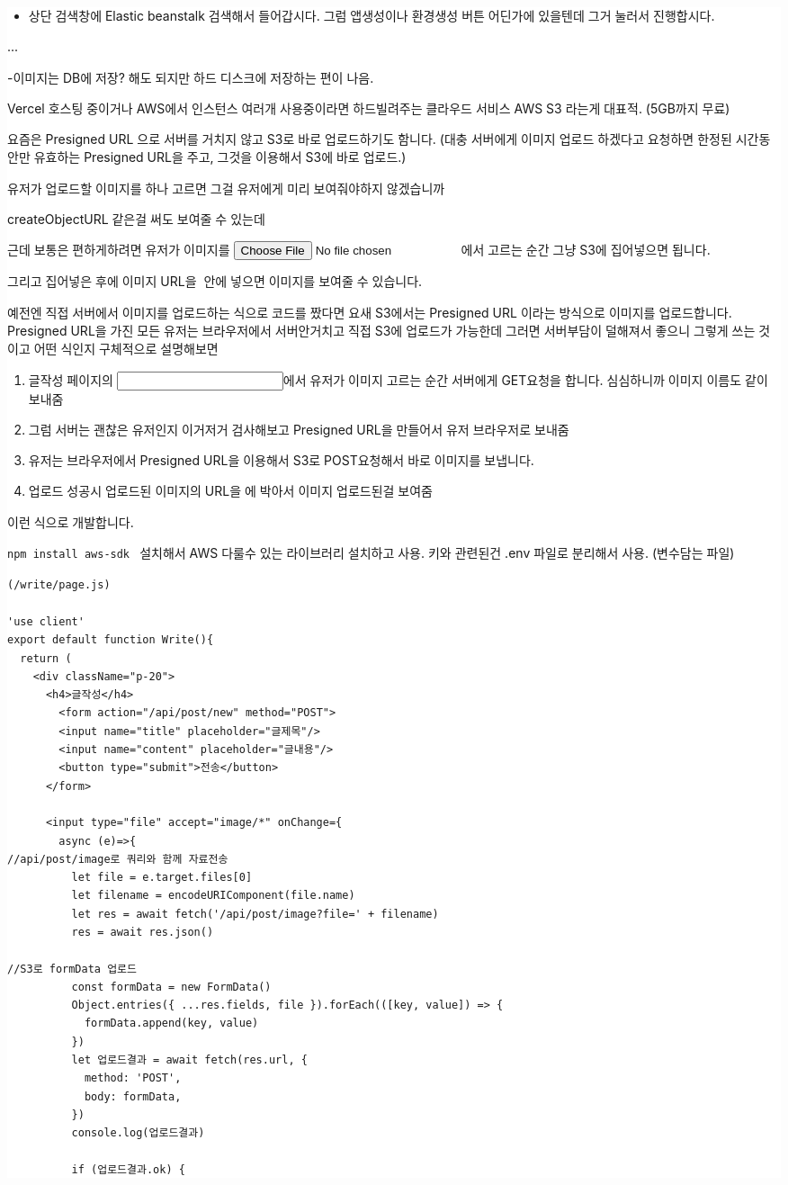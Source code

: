 - 상단 검색창에 Elastic beanstalk 검색해서 들어갑시다.
  그럼 앱생성이나 환경생성 버튼 어딘가에 있을텐데 그거 눌러서 진행합시다.

...

-이미지는 DB에 저장? 해도 되지만 하드 디스크에 저장하는 편이 나음.

Vercel 호스팅 중이거나 AWS에서 인스턴스 여러개 사용중이라면 하드빌려주는 클라우드 서비스 AWS S3 라는게 대표적. (5GB까지 무료)

요즘은 Presigned URL 으로 서버를 거치지 않고 S3로 바로 업로드하기도 함니다. (대충 서버에게 이미지 업로드 하겠다고 요청하면 한정된 시간동안만 유효하는 Presigned URL을 주고, 그것을 이용해서 S3에 바로 업로드.)

유저가 업로드할 이미지를 하나 고르면 그걸 유저에게 미리 보여줘야하지 않겠습니까

createObjectURL 같은걸 써도 보여줄 수 있는데

근데 보통은 편하게하려면 유저가 이미지를 <input type="file">에서 고르는 순간 그냥 S3에 집어넣으면 됩니다.

그리고 집어넣은 후에 이미지 URL을 <img src=" "> 안에 넣으면 이미지를 보여줄 수 있습니다.

예전엔 직접 서버에서 이미지를 업로드하는 식으로 코드를 짰다면 요새 S3에서는 Presigned URL 이라는 방식으로 이미지를 업로드합니다. Presigned URL을 가진 모든 유저는 브라우저에서 서버안거치고 직접 S3에 업로드가 가능한데 그러면 서버부담이 덜해져서 좋으니 그렇게 쓰는 것이고 어떤 식인지 구체적으로 설명해보면

1. 글작성 페이지의 <input>에서 유저가 이미지 고르는 순간 서버에게 GET요청을 합니다. 심심하니까 이미지 이름도 같이 보내줌

2. 그럼 서버는 괜찮은 유저인지 이거저거 검사해보고 Presigned URL을 만들어서 유저 브라우저로 보내줌

3. 유저는 브라우저에서 Presigned URL을 이용해서 S3로 POST요청해서 바로 이미지를 보냅니다.

4. 업로드 성공시 업로드된 이미지의 URL을 <img src=" ">에 박아서 이미지 업로드된걸 보여줌

이런 식으로 개발합니다.

`npm install aws-sdk ` 설치해서 AWS 다룰수 있는 라이브러리 설치하고 사용.
키와 관련된건 .env 파일로 분리해서 사용. (변수담는 파일)

```
(/write/page.js)

'use client'
export default function Write(){
  return (
    <div className="p-20">
      <h4>글작성</h4>
        <form action="/api/post/new" method="POST">
        <input name="title" placeholder="글제목"/>
        <input name="content" placeholder="글내용"/>
        <button type="submit">전송</button>
      </form>

      <input type="file" accept="image/*" onChange={
        async (e)=>{
//api/post/image로 쿼리와 함께 자료전송
          let file = e.target.files[0]
          let filename = encodeURIComponent(file.name)
          let res = await fetch('/api/post/image?file=' + filename)
          res = await res.json()

//S3로 formData 업로드
          const formData = new FormData()
          Object.entries({ ...res.fields, file }).forEach(([key, value]) => {
            formData.append(key, value)
          })
          let 업로드결과 = await fetch(res.url, {
            method: 'POST',
            body: formData,
          })
          console.log(업로드결과)

          if (업로드결과.ok) {
```